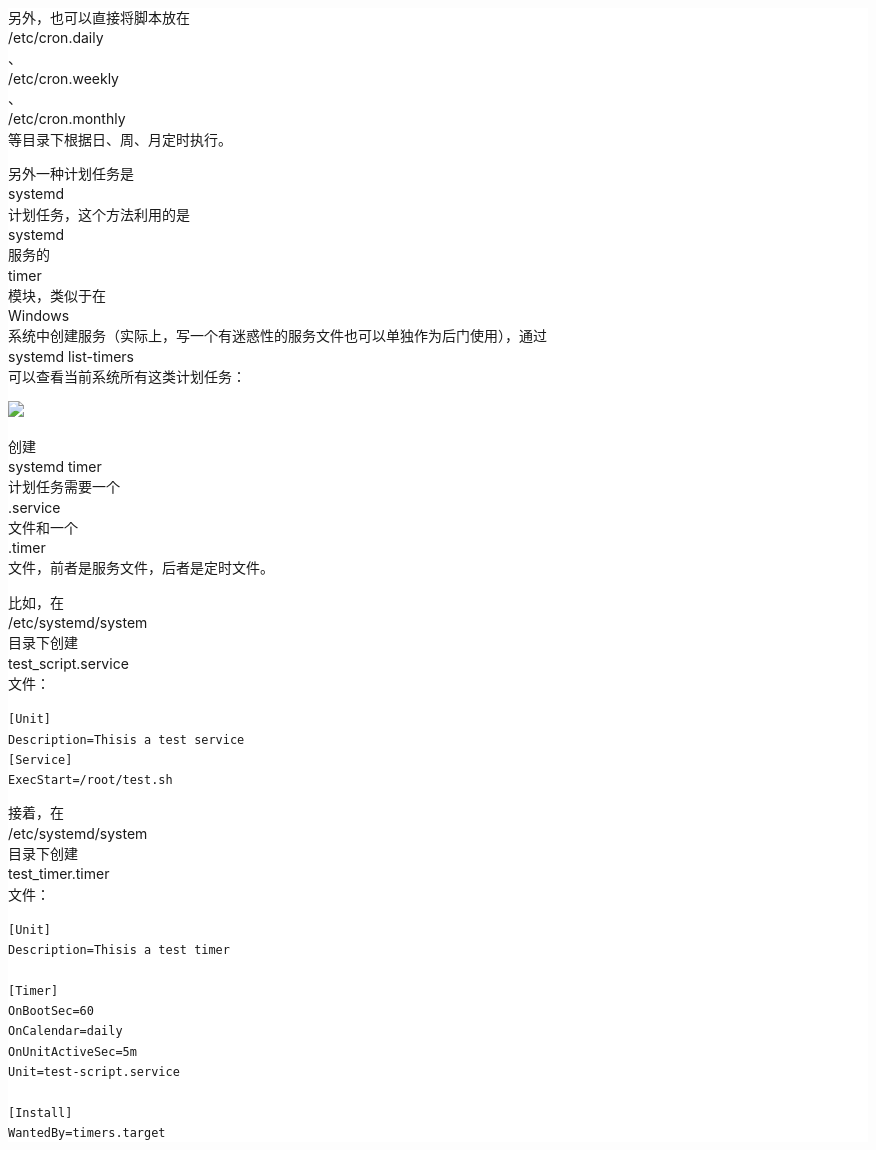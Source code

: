 另外，也可以直接将脚本放在  
/etc/cron.daily  
、  
/etc/cron.weekly  
、  
/etc/cron.monthly  
等目录下根据日、周、月定时执行。  
  
另外一种计划任务是  
systemd  
计划任务，这个方法利用的是  
systemd  
服务的  
timer  
模块，类似于在  
Windows  
系统中创建服务（实际上，写一个有迷惑性的服务文件也可以单独作为后门使用），通过  
systemd list-timers  
可以查看当前系统所有这类计划任务：  
  
![](https://mmbiz.qpic.cn/sz_mmbiz_png/gEGSydvbZs40GAdlGGnRj9tz3HNn0nhYWWXcZBhGCDZZuicHoV5JKGANI2YOetDvkPE4w82R5WbRorlicNA6EoLQ/640?wx_fmt=png&from=appmsg "")  
  
创建  
systemd timer  
计划任务需要一个  
.service  
文件和一个  
.timer  
文件，前者是服务文件，后者是定时文件。  
  
比如，在  
/etc/systemd/system  
目录下创建  
test_script.service  
文件：  
```
[Unit]
Description=Thisis a test service
[Service]
ExecStart=/root/test.sh
```  
  
接着，在  
/etc/systemd/system  
目录下创建  
test_timer.timer  
文件：  
```
[Unit]
Description=Thisis a test timer

[Timer]
OnBootSec=60
OnCalendar=daily
OnUnitActiveSec=5m
Unit=test-script.service

[Install]
WantedBy=timers.target
```  
  